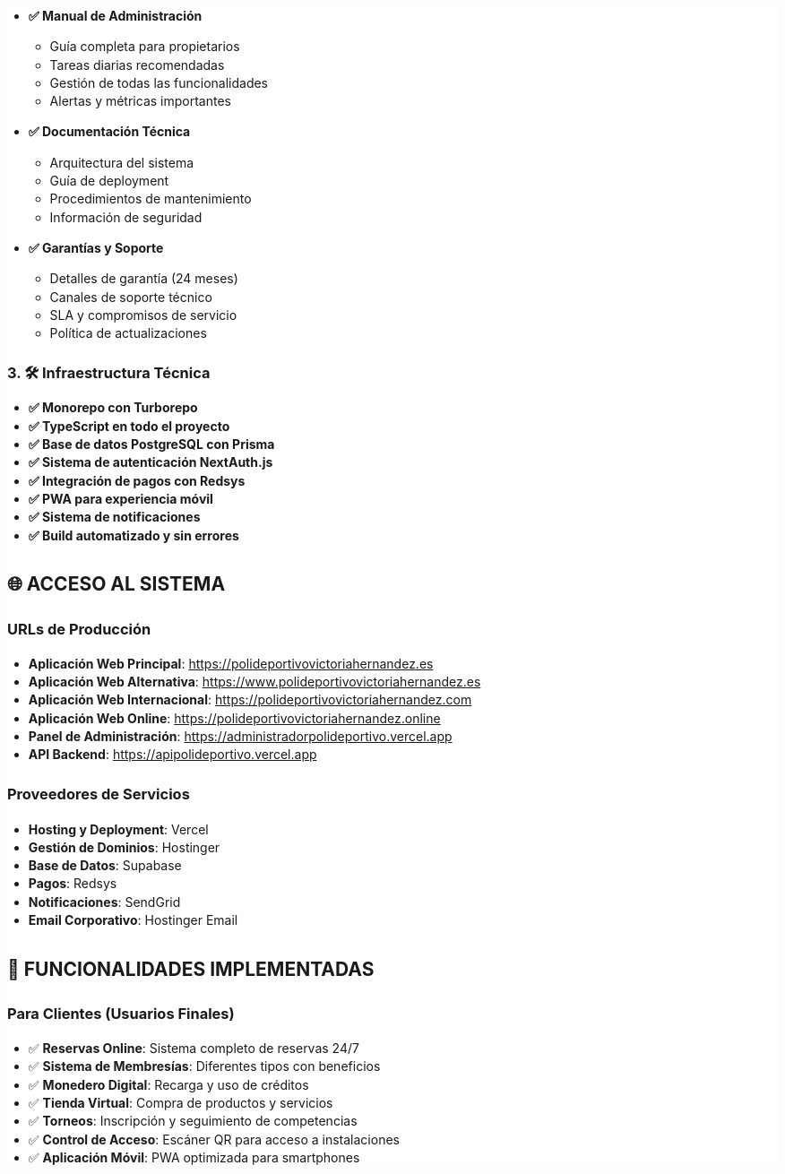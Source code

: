 - **✅ Manual de Administración**
  - Guía completa para propietarios
  - Tareas diarias recomendadas
  - Gestión de todas las funcionalidades
  - Alertas y métricas importantes

- **✅ Documentación Técnica**
  - Arquitectura del sistema
  - Guía de deployment
  - Procedimientos de mantenimiento
  - Información de seguridad

- **✅ Garantías y Soporte**
  - Detalles de garantía (24 meses)
  - Canales de soporte técnico
  - SLA y compromisos de servicio
  - Política de actualizaciones

### 3. 🛠️ Infraestructura Técnica
- **✅ Monorepo con Turborepo**
- **✅ TypeScript en todo el proyecto**
- **✅ Base de datos PostgreSQL con Prisma**
- **✅ Sistema de autenticación NextAuth.js**
- **✅ Integración de pagos con Redsys**
- **✅ PWA para experiencia móvil**
- **✅ Sistema de notificaciones**
- **✅ Build automatizado y sin errores**

## 🌐 ACCESO AL SISTEMA

### URLs de Producción
- **Aplicación Web Principal**: https://polideportivovictoriahernandez.es
- **Aplicación Web Alternativa**: https://www.polideportivovictoriahernandez.es
- **Aplicación Web Internacional**: https://polideportivovictoriahernandez.com
- **Aplicación Web Online**: https://polideportivovictoriahernandez.online
- **Panel de Administración**: https://administradorpolideportivo.vercel.app
- **API Backend**: https://apipolideportivo.vercel.app

### Proveedores de Servicios
- **Hosting y Deployment**: Vercel
- **Gestión de Dominios**: Hostinger
- **Base de Datos**: Supabase
- **Pagos**: Redsys
- **Notificaciones**: SendGrid
- **Email Corporativo**: Hostinger Email

## 🚀 FUNCIONALIDADES IMPLEMENTADAS

### Para Clientes (Usuarios Finales)
- ✅ **Reservas Online**: Sistema completo de reservas 24/7
- ✅ **Sistema de Membresías**: Diferentes tipos con beneficios
- ✅ **Monedero Digital**: Recarga y uso de créditos
- ✅ **Tienda Virtual**: Compra de productos y servicios
- ✅ **Torneos**: Inscripción y seguimiento de competencias
- ✅ **Control de Acceso**: Escáner QR para acceso a instalaciones
- ✅ **Aplicación Móvil**: PWA optimizada para smartphones
